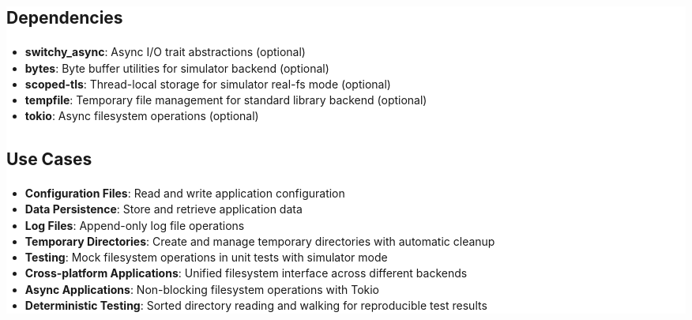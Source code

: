 ## Dependencies

- **switchy_async**: Async I/O trait abstractions (optional)
- **bytes**: Byte buffer utilities for simulator backend (optional)
- **scoped-tls**: Thread-local storage for simulator real-fs mode (optional)
- **tempfile**: Temporary file management for standard library backend (optional)
- **tokio**: Async filesystem operations (optional)

## Use Cases

- **Configuration Files**: Read and write application configuration
- **Data Persistence**: Store and retrieve application data
- **Log Files**: Append-only log file operations
- **Temporary Directories**: Create and manage temporary directories with automatic cleanup
- **Testing**: Mock filesystem operations in unit tests with simulator mode
- **Cross-platform Applications**: Unified filesystem interface across different backends
- **Async Applications**: Non-blocking filesystem operations with Tokio
- **Deterministic Testing**: Sorted directory reading and walking for reproducible test results
